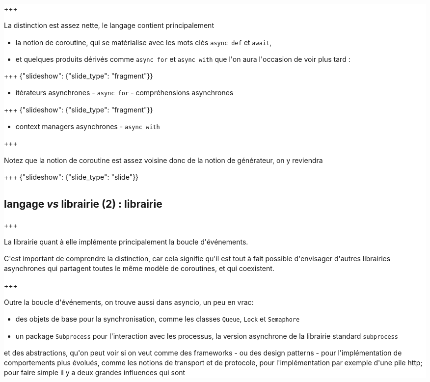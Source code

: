 +++

La distinction est assez nette, le
langage contient principalement 

* la notion de coroutine, qui se
matérialise avec les mots clés `async
def` et `await`, 

* et quelques produits dérivés comme
`async for` et `async with` que l'on
aura l'occasion de voir plus tard :

+++ {"slideshow": {"slide_type": "fragment"}}

  * itérateurs asynchrones - `async for` - compréhensions asynchrones

+++ {"slideshow": {"slide_type": "fragment"}}

  * context managers asynchrones - `async with`

+++

Notez que la notion de coroutine est assez voisine donc de la notion de générateur, on y reviendra

+++ {"slideshow": {"slide_type": "slide"}}

## langage *vs* librairie (2) : librairie

+++

La librairie quant à elle implémente
principalement la boucle d'événements.

C'est important de comprendre la
distinction, car cela signifie qu'il est
tout à fait possible d'envisager
d'autres librairies asynchrones qui
partagent toutes le même modèle de
coroutines, et qui coexistent.

+++

Outre la boucle d'événements, on trouve
aussi dans asyncio, un peu en vrac:

* des objets de base pour la
synchronisation, comme les classes
`Queue`, `Lock` et `Semaphore`

* un package `Subprocess` pour l'interaction
avec les processus, la version
asynchrone de la librairie standard
`subprocess`

et des abstractions, qu'on peut
voir si on veut comme des frameworks -
ou des design patterns - pour
l'implémentation de comportements plus
évolués, comme les notions de transport
et de protocole, pour l'implémentation
par exemple d'une pile http; pour faire simple 
il y a deux grandes influences qui sont
